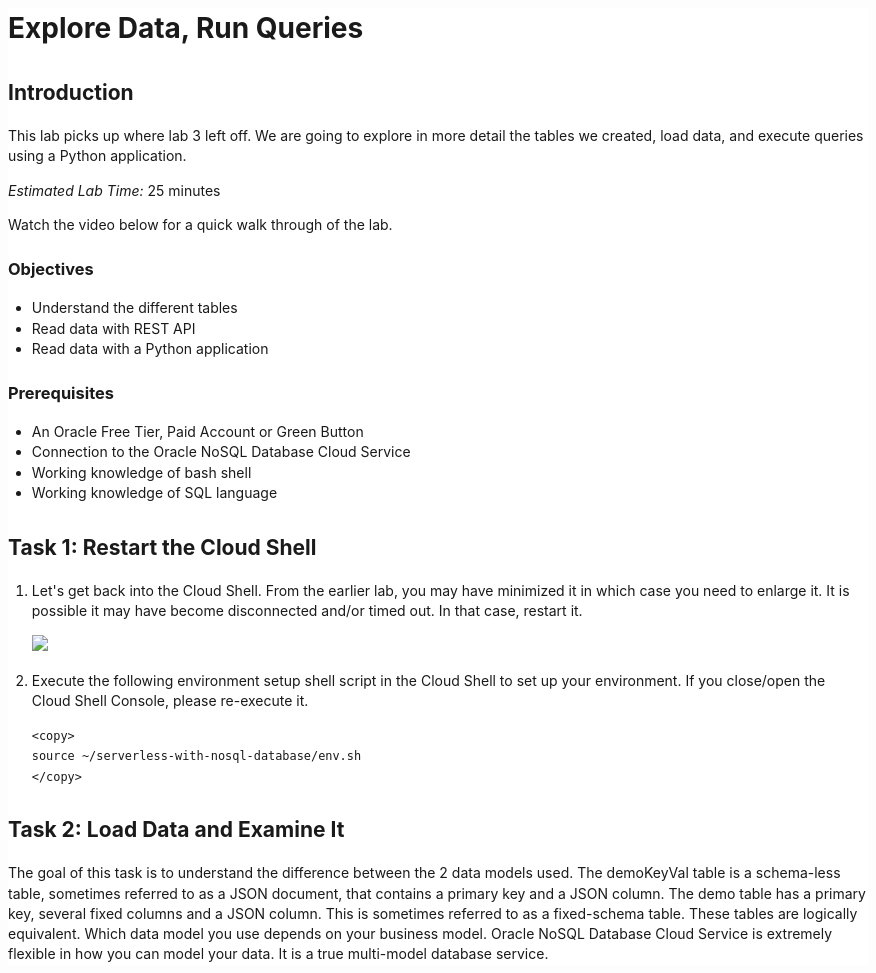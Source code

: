 # Explore Data, Run Queries

## Introduction

This lab picks up where lab 3 left off. We are going to explore in more detail the tables we created, load data, and execute queries using a Python application.

_Estimated Lab Time:_ 25 minutes

Watch the video below for a quick walk through of the lab.

[](youtube:g1CATzd5wtg)

### Objectives

* Understand the different tables
* Read data with REST API
* Read data with a Python application

### Prerequisites

* An Oracle Free Tier, Paid Account or Green Button
* Connection to the Oracle NoSQL Database Cloud Service
* Working knowledge of bash shell
* Working knowledge of SQL language


## Task 1: Restart the Cloud Shell

1. Let's get back into the Cloud Shell. From the earlier lab, you may have minimized it in which case you need to enlarge it. It is possible it may have become disconnected and/or timed out. In that case, restart it.

    ![](./images/cloud-shell-phoenix.png)

2. Execute the following environment setup shell script in the Cloud Shell to set up your environment. If you close/open the Cloud Shell Console, please re-execute it.

    ```
    <copy>
    source ~/serverless-with-nosql-database/env.sh
    </copy>
    ```

## Task 2: Load Data and Examine It

The goal of this task is to understand the difference between the 2 data models used. The demoKeyVal table is a schema-less table, sometimes referred to as a JSON document, that contains a primary key and a JSON column. The demo table has a primary key, several fixed columns and a JSON column. This is sometimes referred to as a fixed-schema table. These tables are logically equivalent. Which data model you use depends on your business model. Oracle NoSQL Database Cloud Service is extremely flexible in how you can model your data. It is a true multi-model database service.
